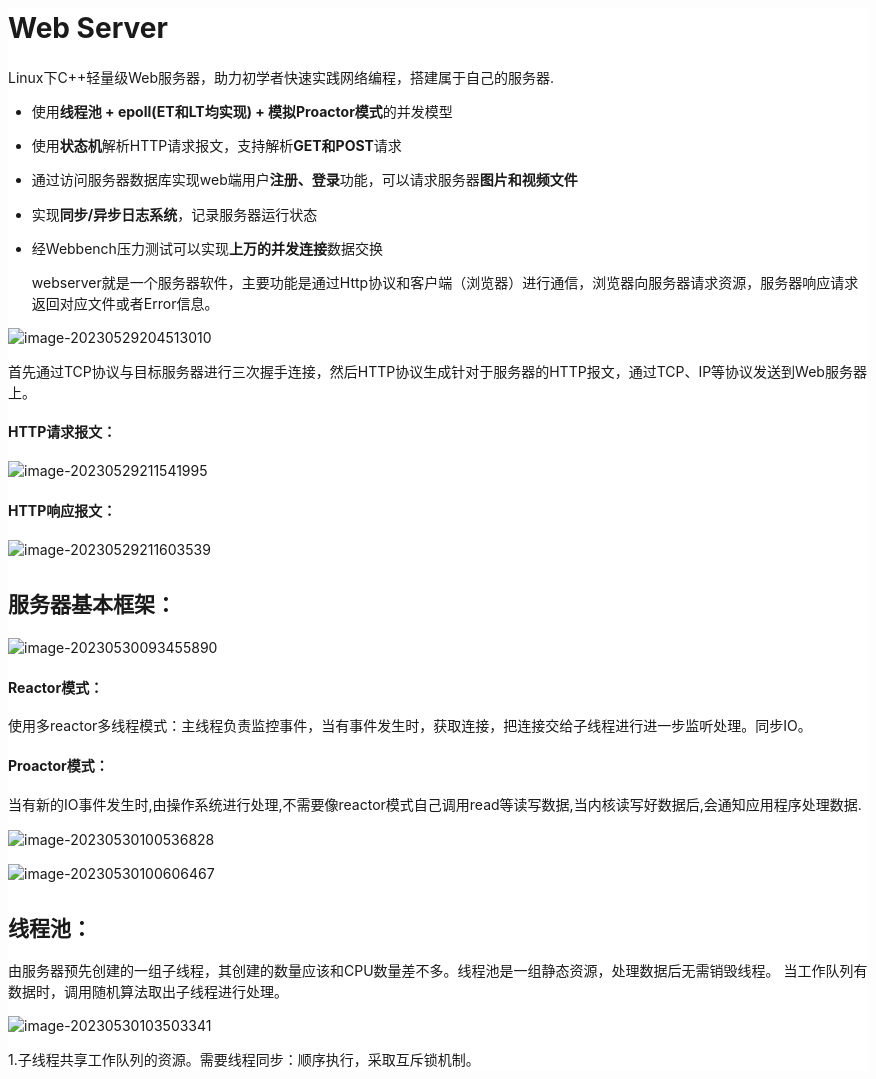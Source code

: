 # Web Server

Linux下C++轻量级Web服务器，助力初学者快速实践网络编程，搭建属于自己的服务器.

- 使用**线程池 + epoll(ET和LT均实现) + 模拟Proactor模式**的并发模型
- 使用**状态机**解析HTTP请求报文，支持解析**GET和POST**请求
- 通过访问服务器数据库实现web端用户**注册、登录**功能，可以请求服务器**图片和视频文件**
- 实现**同步/异步日志系统**，记录服务器运行状态
- 经Webbench压力测试可以实现**上万的并发连接**数据交换

  webserver就是一个服务器软件，主要功能是通过Http协议和客户端（浏览器）进行通信，浏览器向服务器请求资源，服务器响应请求返回对应文件或者Error信息。

![image-20230529204513010](D:\typora-image\image-20230529204513010.png)

首先通过TCP协议与目标服务器进行三次握手连接，然后HTTP协议生成针对于服务器的HTTP报文，通过TCP、IP等协议发送到Web服务器上。

#### HTTP请求报文：

![image-20230529211541995](D:\typora-image\image-20230529211541995.png)

#### HTTP响应报文：

![image-20230529211603539](D:\typora-image\image-20230529211603539.png)

## 服务器基本框架：



![image-20230530093455890](D:\typora-image\image-20230530093455890.png)



#### Reactor模式：

  使用多reactor多线程模式：主线程负责监控事件，当有事件发生时，获取连接，把连接交给子线程进行进一步监听处理。同步IO。

#### Proactor模式：

当有新的IO事件发生时,由操作系统进行处理,不需要像reactor模式自己调用read等读写数据,当内核读写好数据后,会通知应用程序处理数据.

![image-20230530100536828](D:\typora-image\image-20230530100536828.png)

![image-20230530100606467](D:\typora-image\image-20230530100606467.png)



## 线程池：

由服务器预先创建的一组子线程，其创建的数量应该和CPU数量差不多。线程池是一组静态资源，处理数据后无需销毁线程。  当工作队列有数据时，调用随机算法取出子线程进行处理。

![image-20230530103503341](D:\typora-image\image-20230530103503341.png)

1.子线程共享工作队列的资源。需要线程同步：顺序执行，采取互斥锁机制。
